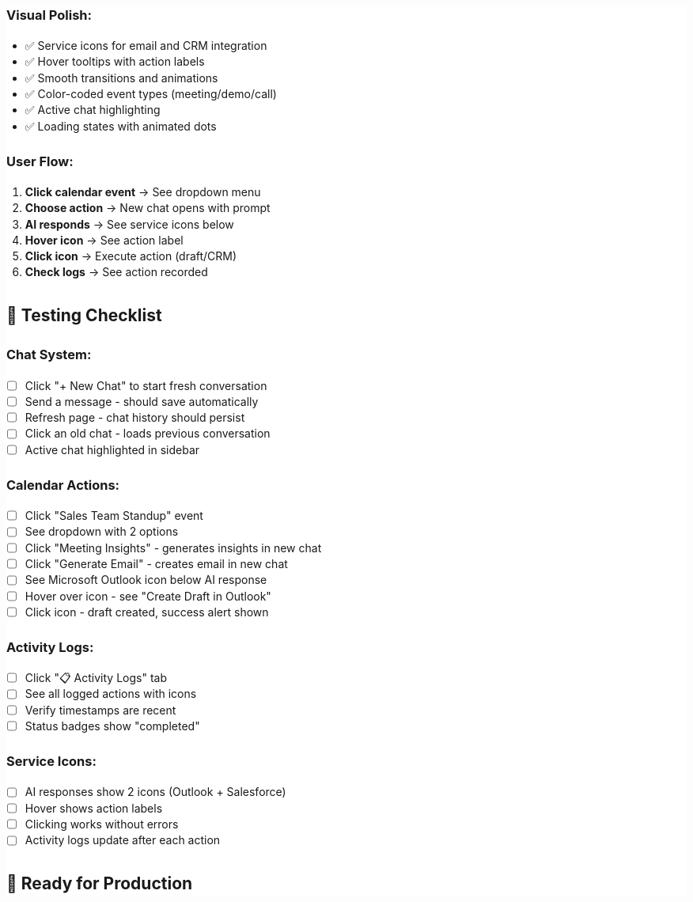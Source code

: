 ### Visual Polish:
- ✅ Service icons for email and CRM integration
- ✅ Hover tooltips with action labels
- ✅ Smooth transitions and animations
- ✅ Color-coded event types (meeting/demo/call)
- ✅ Active chat highlighting
- ✅ Loading states with animated dots

### User Flow:
1. **Click calendar event** → See dropdown menu
2. **Choose action** → New chat opens with prompt
3. **AI responds** → See service icons below
4. **Hover icon** → See action label
5. **Click icon** → Execute action (draft/CRM)
6. **Check logs** → See action recorded

## 🧪 Testing Checklist

### Chat System:
- [ ] Click "+ New Chat" to start fresh conversation
- [ ] Send a message - should save automatically
- [ ] Refresh page - chat history should persist
- [ ] Click an old chat - loads previous conversation
- [ ] Active chat highlighted in sidebar

### Calendar Actions:
- [ ] Click "Sales Team Standup" event
- [ ] See dropdown with 2 options
- [ ] Click "Meeting Insights" - generates insights in new chat
- [ ] Click "Generate Email" - creates email in new chat
- [ ] See Microsoft Outlook icon below AI response
- [ ] Hover over icon - see "Create Draft in Outlook"
- [ ] Click icon - draft created, success alert shown

### Activity Logs:
- [ ] Click "📋 Activity Logs" tab
- [ ] See all logged actions with icons
- [ ] Verify timestamps are recent
- [ ] Status badges show "completed"

### Service Icons:
- [ ] AI responses show 2 icons (Outlook + Salesforce)
- [ ] Hover shows action labels
- [ ] Clicking works without errors
- [ ] Activity logs update after each action

## 🚀 Ready for Production
